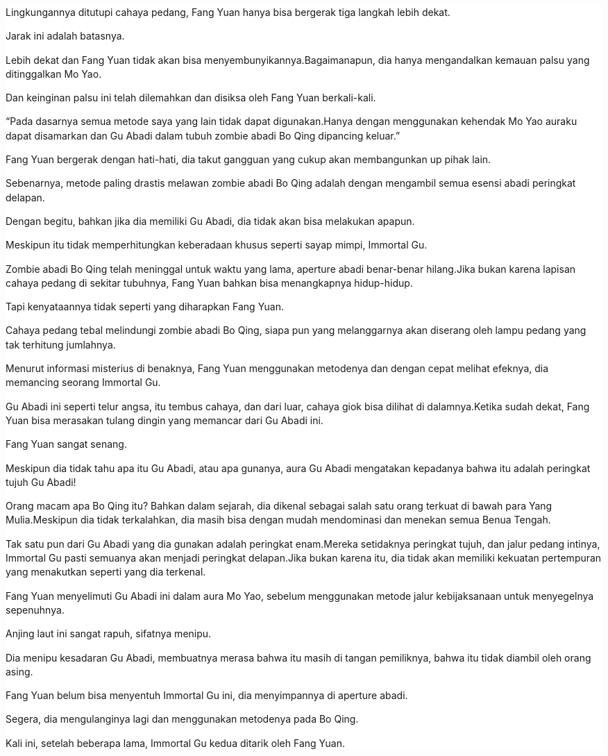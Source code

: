 Lingkungannya ditutupi cahaya pedang, Fang Yuan hanya bisa bergerak tiga langkah lebih dekat.

Jarak ini adalah batasnya.

Lebih dekat dan Fang Yuan tidak akan bisa menyembunyikannya.Bagaimanapun, dia hanya mengandalkan kemauan palsu yang ditinggalkan Mo Yao.



Dan keinginan palsu ini telah dilemahkan dan disiksa oleh Fang Yuan berkali-kali.

“Pada dasarnya semua metode saya yang lain tidak dapat digunakan.Hanya dengan menggunakan kehendak Mo Yao auraku dapat disamarkan dan Gu Abadi dalam tubuh zombie abadi Bo Qing dipancing keluar.”

Fang Yuan bergerak dengan hati-hati, dia takut gangguan yang cukup akan membangunkan up pihak lain.

Sebenarnya, metode paling drastis melawan zombie abadi Bo Qing adalah dengan mengambil semua esensi abadi peringkat delapan.

Dengan begitu, bahkan jika dia memiliki Gu Abadi, dia tidak akan bisa melakukan apapun.

Meskipun itu tidak memperhitungkan keberadaan khusus seperti sayap mimpi, Immortal Gu.

Zombie abadi Bo Qing telah meninggal untuk waktu yang lama, aperture abadi benar-benar hilang.Jika bukan karena lapisan cahaya pedang di sekitar tubuhnya, Fang Yuan bahkan bisa menangkapnya hidup-hidup.

Tapi kenyataannya tidak seperti yang diharapkan Fang Yuan.

Cahaya pedang tebal melindungi zombie abadi Bo Qing, siapa pun yang melanggarnya akan diserang oleh lampu pedang yang tak terhitung jumlahnya.

Menurut informasi misterius di benaknya, Fang Yuan menggunakan metodenya dan dengan cepat melihat efeknya, dia memancing seorang Immortal Gu.

Gu Abadi ini seperti telur angsa, itu tembus cahaya, dan dari luar, cahaya giok bisa dilihat di dalamnya.Ketika sudah dekat, Fang Yuan bisa merasakan tulang dingin yang memancar dari Gu Abadi ini.

Fang Yuan sangat senang.

Meskipun dia tidak tahu apa itu Gu Abadi, atau apa gunanya, aura Gu Abadi mengatakan kepadanya bahwa itu adalah peringkat tujuh Gu Abadi!

Orang macam apa Bo Qing itu? Bahkan dalam sejarah, dia dikenal sebagai salah satu orang terkuat di bawah para Yang Mulia.Meskipun dia tidak terkalahkan, dia masih bisa dengan mudah mendominasi dan menekan semua Benua Tengah.

Tak satu pun dari Gu Abadi yang dia gunakan adalah peringkat enam.Mereka setidaknya peringkat tujuh, dan jalur pedang intinya, Immortal Gu pasti semuanya akan menjadi peringkat delapan.Jika bukan karena itu, dia tidak akan memiliki kekuatan pertempuran yang menakutkan seperti yang dia terkenal.

Fang Yuan menyelimuti Gu Abadi ini dalam aura Mo Yao, sebelum menggunakan metode jalur kebijaksanaan untuk menyegelnya sepenuhnya.

Anjing laut ini sangat rapuh, sifatnya menipu.

Dia menipu kesadaran Gu Abadi, membuatnya merasa bahwa itu masih di tangan pemiliknya, bahwa itu tidak diambil oleh orang asing.

Fang Yuan belum bisa menyentuh Immortal Gu ini, dia menyimpannya di aperture abadi.

Segera, dia mengulanginya lagi dan menggunakan metodenya pada Bo Qing.

Kali ini, setelah beberapa lama, Immortal Gu kedua ditarik oleh Fang Yuan.